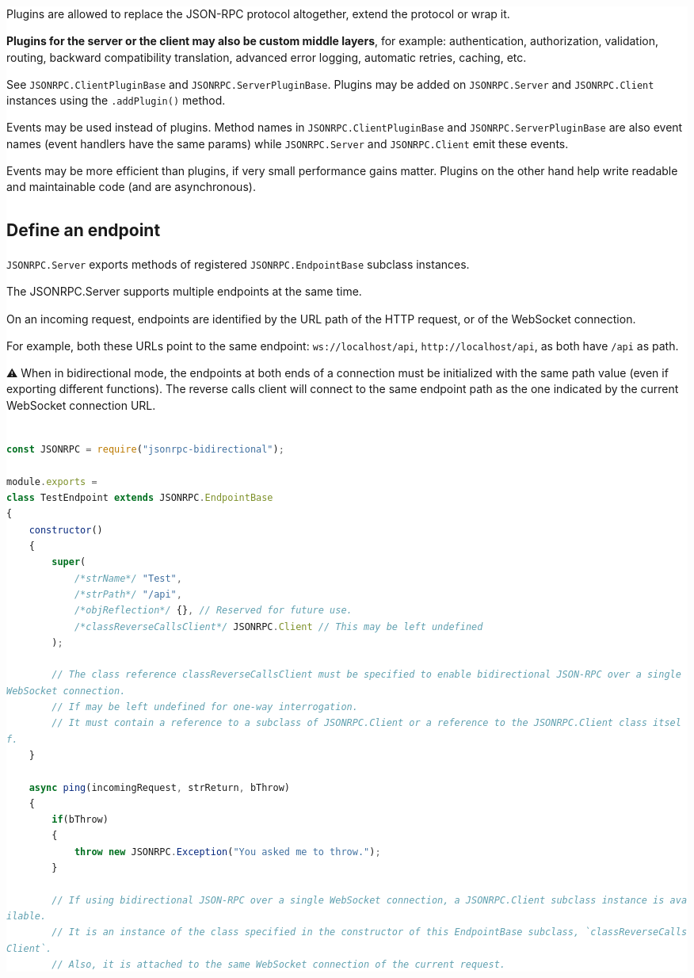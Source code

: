 Plugins are allowed to replace the JSON-RPC protocol altogether, extend the protocol or wrap it.

__Plugins for the server or the client may also be custom middle layers__, for example: authentication, authorization, validation, routing, backward compatibility translation, advanced error logging, automatic retries, caching, etc.

See `JSONRPC.ClientPluginBase` and `JSONRPC.ServerPluginBase`. Plugins may be added on `JSONRPC.Server` and `JSONRPC.Client` instances using the `.addPlugin()` method.

Events may be used instead of plugins. Method names in `JSONRPC.ClientPluginBase` and `JSONRPC.ServerPluginBase` are also event names (event handlers have the same params) while `JSONRPC.Server` and `JSONRPC.Client` emit these events.

Events may be more efficient than plugins, if very small performance gains matter. Plugins on the other hand help write readable and maintainable code (and are asynchronous).


## Define an endpoint
`JSONRPC.Server` exports methods of registered `JSONRPC.EndpointBase` subclass instances.

The JSONRPC.Server supports multiple endpoints at the same time.

On an incoming request, endpoints are identified by the URL path of the HTTP request, or of the WebSocket connection. 

For example, both these URLs point to the same endpoint: `ws://localhost/api`, `http://localhost/api`, as both have `/api` as path.

:warning: When in bidirectional mode, the endpoints at both ends of a connection must be initialized with the same path value (even if exporting different functions). The reverse calls client will connect to the same endpoint path as the one indicated by the current WebSocket connection URL.

```JavaScript

const JSONRPC = require("jsonrpc-bidirectional");

module.exports =
class TestEndpoint extends JSONRPC.EndpointBase 
{
	constructor()
	{
		super(
			/*strName*/ "Test", 
			/*strPath*/ "/api", 
			/*objReflection*/ {}, // Reserved for future use.
			/*classReverseCallsClient*/ JSONRPC.Client // This may be left undefined
		);

		// The class reference classReverseCallsClient must be specified to enable bidirectional JSON-RPC over a single WebSocket connection.
		// If may be left undefined for one-way interrogation.
		// It must contain a reference to a subclass of JSONRPC.Client or a reference to the JSONRPC.Client class itself.
	}

	async ping(incomingRequest, strReturn, bThrow)
	{
		if(bThrow)
		{
			throw new JSONRPC.Exception("You asked me to throw.");
		}

		// If using bidirectional JSON-RPC over a single WebSocket connection, a JSONRPC.Client subclass instance is available.
		// It is an instance of the class specified in the constructor of this EndpointBase subclass, `classReverseCallsClient`.
		// Also, it is attached to the same WebSocket connection of the current request.
```